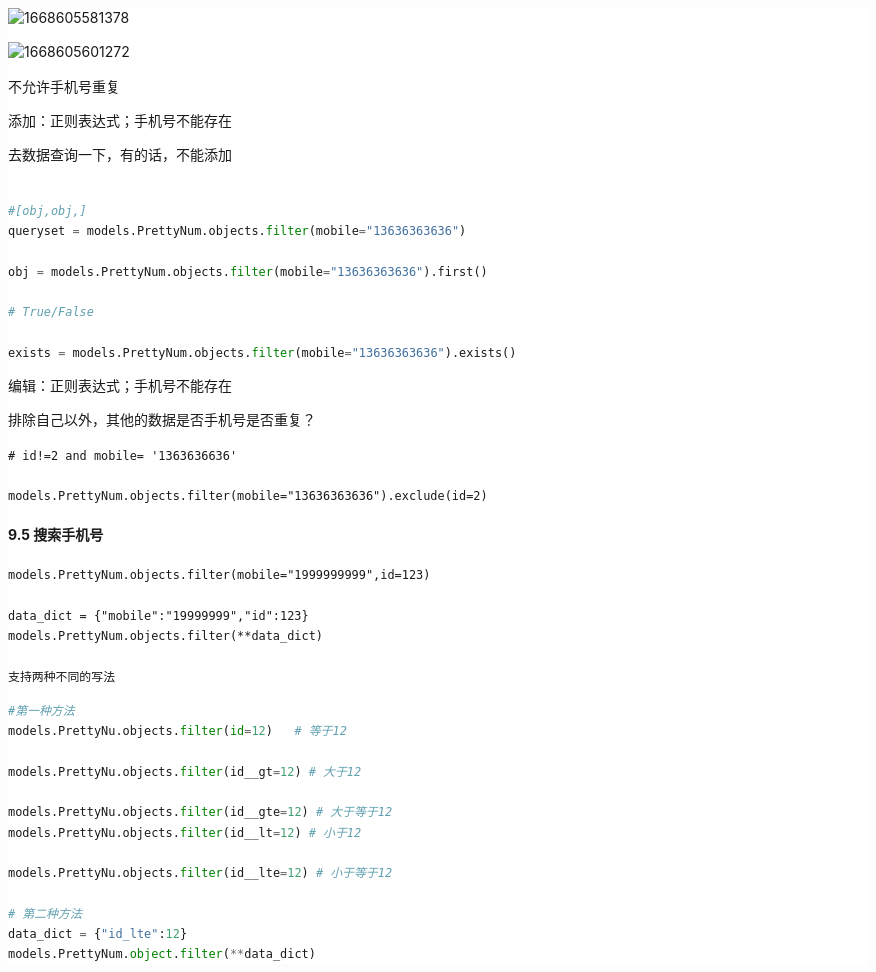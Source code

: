 ![1668605581378](C:\Users\Administrator\AppData\Roaming\Typora\typora-user-images\1668605581378.png)

![1668605601272](C:\Users\Administrator\AppData\Roaming\Typora\typora-user-images\1668605601272.png)

 不允许手机号重复

添加：正则表达式；手机号不能存在

去数据查询一下，有的话，不能添加

```python

#[obj,obj,]
queryset = models.PrettyNum.objects.filter(mobile="13636363636")

obj = models.PrettyNum.objects.filter(mobile="13636363636").first()

# True/False

exists = models.PrettyNum.objects.filter(mobile="13636363636").exists()
```

编辑：正则表达式；手机号不能存在

排除自己以外，其他的数据是否手机号是否重复？

```
# id!=2 and mobile= '1363636636'

models.PrettyNum.objects.filter(mobile="13636363636").exclude(id=2)
```

#### 9.5 搜索手机号

```
models.PrettyNum.objects.filter(mobile="1999999999",id=123)

data_dict = {"mobile":"19999999","id":123}
models.PrettyNum.objects.filter(**data_dict)

支持两种不同的写法
```

```python
#第一种方法
models.PrettyNu.objects.filter(id=12)   # 等于12

models.PrettyNu.objects.filter(id__gt=12) # 大于12

models.PrettyNu.objects.filter(id__gte=12) # 大于等于12
models.PrettyNu.objects.filter(id__lt=12) # 小于12

models.PrettyNu.objects.filter(id__lte=12) # 小于等于12

# 第二种方法
data_dict = {"id_lte":12}
models.PrettyNum.object.filter(**data_dict)


```
